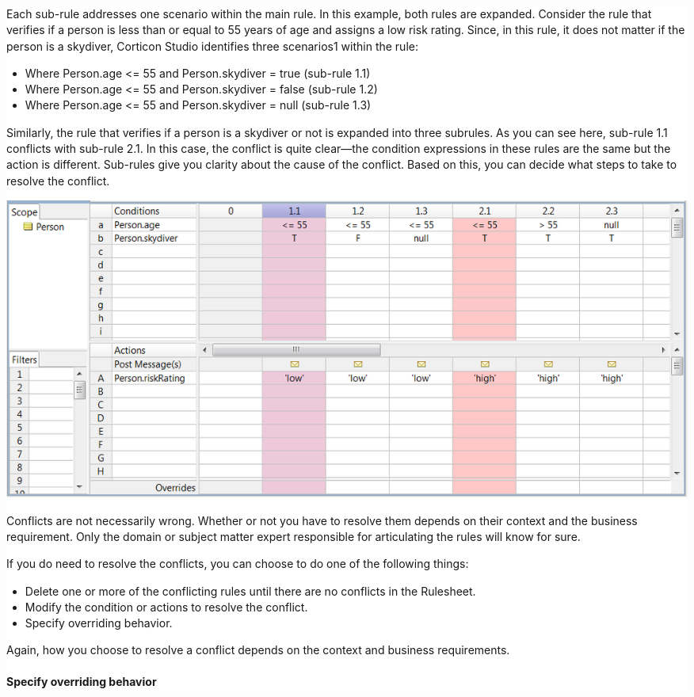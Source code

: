 Each sub-rule addresses one scenario within the main rule. In this example, both rules are expanded. Consider the rule that verifies if a person is less than or equal to 55 years of age and assigns a low risk rating. Since, in this rule, it does not matter if the person is a skydiver, Corticon Studio identifies three scenarios1 within the rule:

* Where Person.age <= 55 and Person.skydiver = true (sub-rule 1.1)
* Where Person.age <= 55 and Person.skydiver = false (sub-rule 1.2)
* Where Person.age <= 55 and Person.skydiver = null (sub-rule 1.3)

Similarly, the rule that verifies if a person is a skydiver or not is expanded into three subrules. As you can see here, sub-rule 1.1 conflicts with sub-rule 2.1. In this case, the conflict is quite clear—the condition expressions in these rules are the same but the action is different. Sub-rules give you clarity about the cause of the conflict. Based on this, you can decide what steps to take to resolve the conflict.

![Alt text](../assets/multi%20conflict%20expanded.png)

Conflicts are not necessarily wrong. Whether or not you have to resolve them depends on their context and the business requirement. Only the domain or subject matter expert responsible for articulating the rules will know for sure.

If you do need to resolve the conflicts, you can choose to do one of the following things:

* Delete one or more of the conflicting rules until there are no conflicts in the Rulesheet.
* Modify the condition or actions to resolve the conflict.
* Specify overriding behavior.

Again, how you choose to resolve a conflict depends on the context and business requirements.

#### Specify overriding behavior

